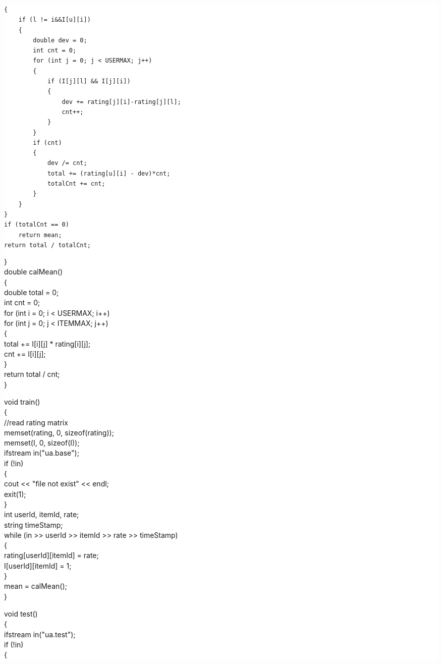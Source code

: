     {  
        if (l != i&&I[u][i])  
        {  
            double dev = 0;  
            int cnt = 0;  
            for (int j = 0; j < USERMAX; j++)  
            {  
                if (I[j][l] && I[j][i])  
                {  
                    dev += rating[j][i]-rating[j][l];  
                    cnt++;  
                }  
            }  
            if (cnt)  
            {  
                dev /= cnt;  
                total += (rating[u][i] - dev)*cnt;  
                totalCnt += cnt;  
            }  
        }  
    }  
    if (totalCnt == 0)  
        return mean;  
    return total / totalCnt;  
}  
double calMean()  
{  
    double total = 0;  
    int cnt = 0;  
    for (int i = 0; i < USERMAX; i++)  
        for (int j = 0; j < ITEMMAX; j++)  
        {  
            total += I[i][j] * rating[i][j];  
            cnt += I[i][j];  
        }  
    return total / cnt;  
}  

void train()  
{  
    //read rating matrix  
    memset(rating, 0, sizeof(rating));  
    memset(I, 0, sizeof(I));  
    ifstream in("ua.base");  
    if (!in)  
    {  
        cout << "file not exist" << endl;  
        exit(1);  
    }  
    int userId, itemId, rate;  
    string timeStamp;  
    while (in >> userId >> itemId >> rate >> timeStamp)  
    {  
        rating[userId][itemId] = rate;  
        I[userId][itemId] = 1;  
    }     
    mean = calMean();  
}  

void test()  
{  
    ifstream in("ua.test");  
    if (!in)  
    {  